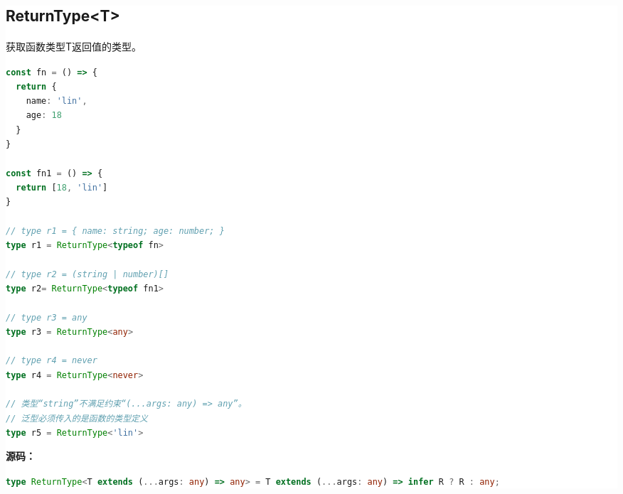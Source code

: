 ## ReturnType\<T>
获取函数类型T返回值的类型。
```ts
const fn = () => {
  return {
    name: 'lin',
    age: 18
  }
}

const fn1 = () => {
  return [18, 'lin']
}

// type r1 = { name: string; age: number; }
type r1 = ReturnType<typeof fn>

// type r2 = (string | number)[]
type r2= ReturnType<typeof fn1>

// type r3 = any
type r3 = ReturnType<any>

// type r4 = never
type r4 = ReturnType<never>

// 类型“string”不满足约束“(...args: any) => any”。
// 泛型必须传入的是函数的类型定义
type r5 = ReturnType<'lin'>
```
**源码：**
```ts
type ReturnType<T extends (...args: any) => any> = T extends (...args: any) => infer R ? R : any;
```
